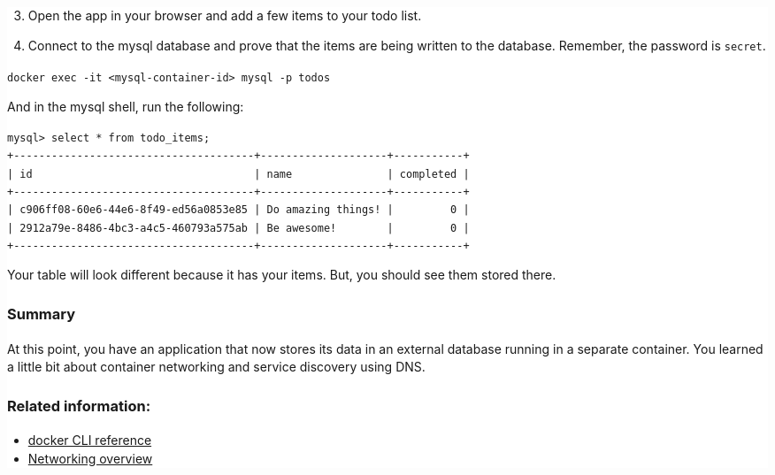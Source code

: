 3.  Open the app in your browser and add a few items to your todo list.

4.  Connect to the mysql database and prove that the items are being written to the database. Remember, the password is `secret`.

```
docker exec -it <mysql-container-id> mysql -p todos
```

And in the mysql shell, run the following:

```
mysql> select * from todo_items;
+--------------------------------------+--------------------+-----------+
| id                                   | name               | completed |
+--------------------------------------+--------------------+-----------+
| c906ff08-60e6-44e6-8f49-ed56a0853e85 | Do amazing things! |         0 |
| 2912a79e-8486-4bc3-a4c5-460793a575ab | Be awesome!        |         0 |
+--------------------------------------+--------------------+-----------+
```

Your table will look different because it has your items. But, you should see them stored there.

### Summary

At this point, you have an application that now stores its data in an external database running in a separate container. You learned a little bit about container networking and service discovery using DNS.

### Related information:

*   [docker CLI reference](https://docs.docker.com/engine/reference/commandline/cli/)
*   [Networking overview](https://docs.docker.com/network/)
